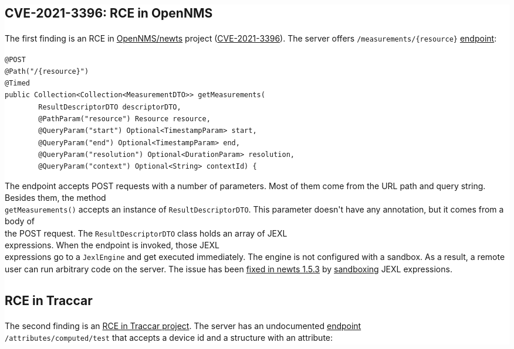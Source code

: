 
## CVE-2021-3396: RCE in OpenNMS





The first finding is an RCE in [OpenNMS/newts](https://github.com/OpenNMS/newts) project ([CVE-2021-3396](https://nvd.nist.gov/vuln/detail/CVE-2021-3396)). The server offers `/measurements/{resource}` [endpoint](https://github.com/OpenNMS/newts/blob/d706eb9e12783b31f4745c232a3cfa212474e68a/rest/src/main/java/org/opennms/newts/rest/MeasurementsResource.java#L62):





```
@POST
@Path("/{resource}")
@Timed
public Collection<Collection<MeasurementDTO>> getMeasurements(
        ResultDescriptorDTO descriptorDTO,
        @PathParam("resource") Resource resource,
        @QueryParam("start") Optional<TimestampParam> start,
        @QueryParam("end") Optional<TimestampParam> end,
        @QueryParam("resolution") Optional<DurationParam> resolution,
        @QueryParam("context") Optional<String> contextId) {
```





The endpoint accepts POST requests with a number of parameters. Most of them come from the URL path and query string. Besides them, the method  
`getMeasurements()` accepts an instance of `ResultDescriptorDTO`. This parameter doesn't have any annotation, but it comes from a body of  
the POST request. The `ResultDescriptorDTO` class holds an array of JEXL  
expressions. When the endpoint is invoked, those JEXL  
expressions go to a `JexlEngine` and get executed immediately. The engine is not configured with a sandbox. As a result, a remote user can run arbitrary code on the server. The issue has been [fixed in newts 1.5.3](https://www.opennms.com/en/blog/2021-02-16-cve-2021-3396-full-security-disclosure/) by [sandboxing](https://github.com/OpenNMS/newts/pull/49) JEXL expressions.





## RCE in Traccar





The second finding is an [RCE in Traccar project](https://github.com/traccar/traccar/issues/4624). The server has an undocumented [endpoint](https://github.com/OpenNMS/newts/blob/d706eb9e12783b31f4745c232a3cfa212474e68a/rest/src/main/java/org/opennms/newts/rest/MeasurementsResource.java#L62)  
`/attributes/computed/test` that accepts a device id and a structure with an attribute:




